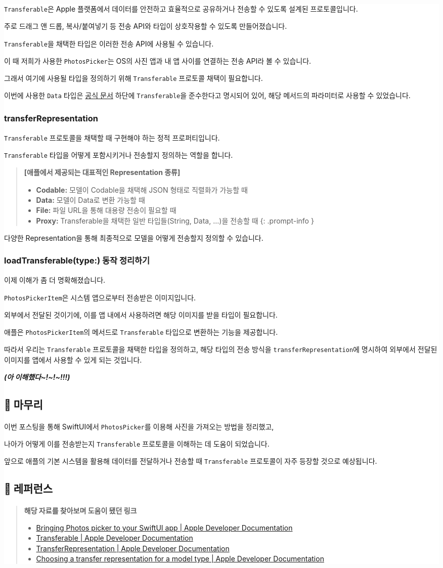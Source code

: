 `Transferable`은 Apple 플랫폼에서 데이터를 안전하고 효율적으로 공유하거나 전송할 수 있도록 설계된 프로토콜입니다.

주로 드래그 앤 드롭, 복사/붙여넣기 등 전송 API와 타입이 상호작용할 수 있도록 만들어졌습니다.

`Transferable`을 채택한 타입은 이러한 전송 API에 사용될 수 있습니다.

이 때 저희가 사용한 `PhotosPicker`는 OS의 사진 앱과 내 앱 사이를 연결하는 전송 API라 볼 수 있습니다.

그래서 여기에 사용될 타입을 정의하기 위해 `Transferable` 프로토콜 채택이 필요합니다.

이번에 사용한 `Data` 타입은 [공식 문서](https://developer.apple.com/documentation/foundation/data) 하단에 `Transferable`을 준수한다고 명시되어 있어, 해당 메서드의 파라미터로 사용할 수 있었습니다.

### transferRepresentation

`Transferable` 프로토콜을 채택할 때 구현해야 하는 정적 프로퍼티입니다.

`Transferable` 타입을 어떻게 포함시키거나 전송할지 정의하는 역할을 합니다.

> **\[애플에서 제공되는 대표적인 Representation 종류]**
> 
> - **Codable:** 모델이 Codable을 채택해 JSON 형태로 직렬화가 가능할 때
> - **Data:** 모델이 Data로 변환 가능할 때
> - **File:** 파일 URL을 통해 대용량 전송이 필요할 때
> - **Proxy:** Transferable을 채택한 일반 타입들(String, Data, ...)을 전송할 때
{: .prompt-info }

다양한 Representation을 통해 최종적으로 모델을 어떻게 전송할지 정의할 수 있습니다.

### loadTransferable(type:) 동작 정리하기

이제 이해가 좀 더 명확해졌습니다.

`PhotosPickerItem`은 시스템 앱으로부터 전송받은 이미지입니다.

외부에서 전달된 것이기에, 이를 앱 내에서 사용하려면 해당 이미지를 받을 타입이 필요합니다.

애플은 `PhotosPickerItem`의 메서드로 `Transferable` 타입으로 변환하는 기능을 제공합니다.

따라서 우리는 `Transferable` 프로토콜을 채택한 타입을 정의하고, 해당 타입의 전송 방식을 `transferRepresentation`에 명시하여 외부에서 전달된 이미지를 앱에서 사용할 수 있게 되는 것입니다.

_**(아 이해했다~!~!~!!!)**_

## 🏁 마무리

이번 포스팅을 통해 SwiftUI에서 `PhotosPicker`를 이용해 사진을 가져오는 방법을 정리했고,

나아가 어떻게 이를 전송받는지 `Transferable` 프로토콜을 이해하는 데 도움이 되었습니다.

앞으로 애플의 기본 시스템을 활용해 데이터를 전달하거나 전송할 때 `Transferable` 프로토콜이 자주 등장할 것으로 예상됩니다.


## 🔗 레퍼런스
> **해당 자료를 찾아보며 도움이 됐던 링크**
>- [Bringing Photos picker to your SwiftUI app \| Apple Developer Documentation](https://developer.apple.com/documentation/photokit/bringing-photos-picker-to-your-swiftui-app)
>- [Transferable \| Apple Developer Documentation](https://developer.apple.com/documentation/coretransferable/transferable)
>- [TransferRepresentation \| Apple Developer Documentation](https://developer.apple.com/documentation/coretransferable/transferrepresentation)
>- [Choosing a transfer representation for a model type \| Apple Developer Documentation](https://developer.apple.com/documentation/coretransferable/choosing-a-transfer-representation-for-a-model-type)
